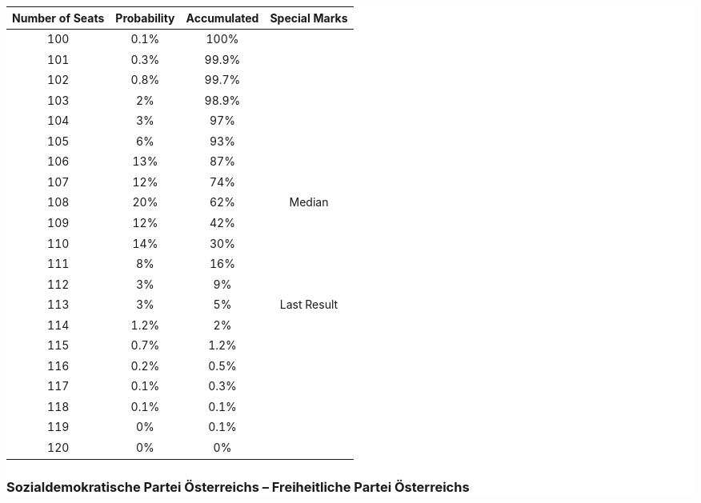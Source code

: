 | Number of Seats | Probability | Accumulated | Special Marks |
|:---------------:|:-----------:|:-----------:|:-------------:|
| 100 | 0.1% | 100% |  |
| 101 | 0.3% | 99.9% |  |
| 102 | 0.8% | 99.7% |  |
| 103 | 2% | 98.9% |  |
| 104 | 3% | 97% |  |
| 105 | 6% | 93% |  |
| 106 | 13% | 87% |  |
| 107 | 12% | 74% |  |
| 108 | 20% | 62% | Median |
| 109 | 12% | 42% |  |
| 110 | 14% | 30% |  |
| 111 | 8% | 16% |  |
| 112 | 3% | 9% |  |
| 113 | 3% | 5% | Last Result |
| 114 | 1.2% | 2% |  |
| 115 | 0.7% | 1.2% |  |
| 116 | 0.2% | 0.5% |  |
| 117 | 0.1% | 0.3% |  |
| 118 | 0.1% | 0.1% |  |
| 119 | 0% | 0.1% |  |
| 120 | 0% | 0% |  |

### Sozialdemokratische Partei Österreichs – Freiheitliche Partei Österreichs
